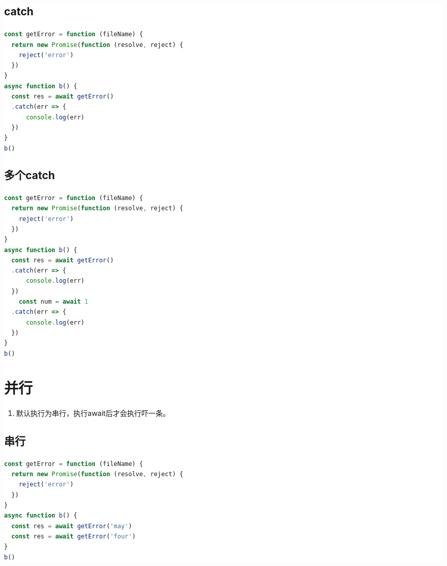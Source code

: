 ## catch
```javascript
const getError = function (fileName) {
  return new Promise(function (resolve, reject) {
    reject('error')
  })
}
async function b() {
  const res = await getError()
  .catch(err => {
	  console.log(err)
  })
}
b()
```

## 多个catch
```javascript
const getError = function (fileName) {
  return new Promise(function (resolve, reject) {
    reject('error')
  })
}
async function b() {
  const res = await getError()
  .catch(err => {
	  console.log(err)
  })
	const num = await 1
  .catch(err => {
	  console.log(err)
  })
}
b()
```

# 并行
1. 默认执行为串行，执行await后才会执行吓一条。

## 串行
```javascript
const getError = function (fileName) {
  return new Promise(function (resolve, reject) {
    reject('error')
  })
}
async function b() {
  const res = await getError('may')
  const res = await getError('four')
}
b()
```
